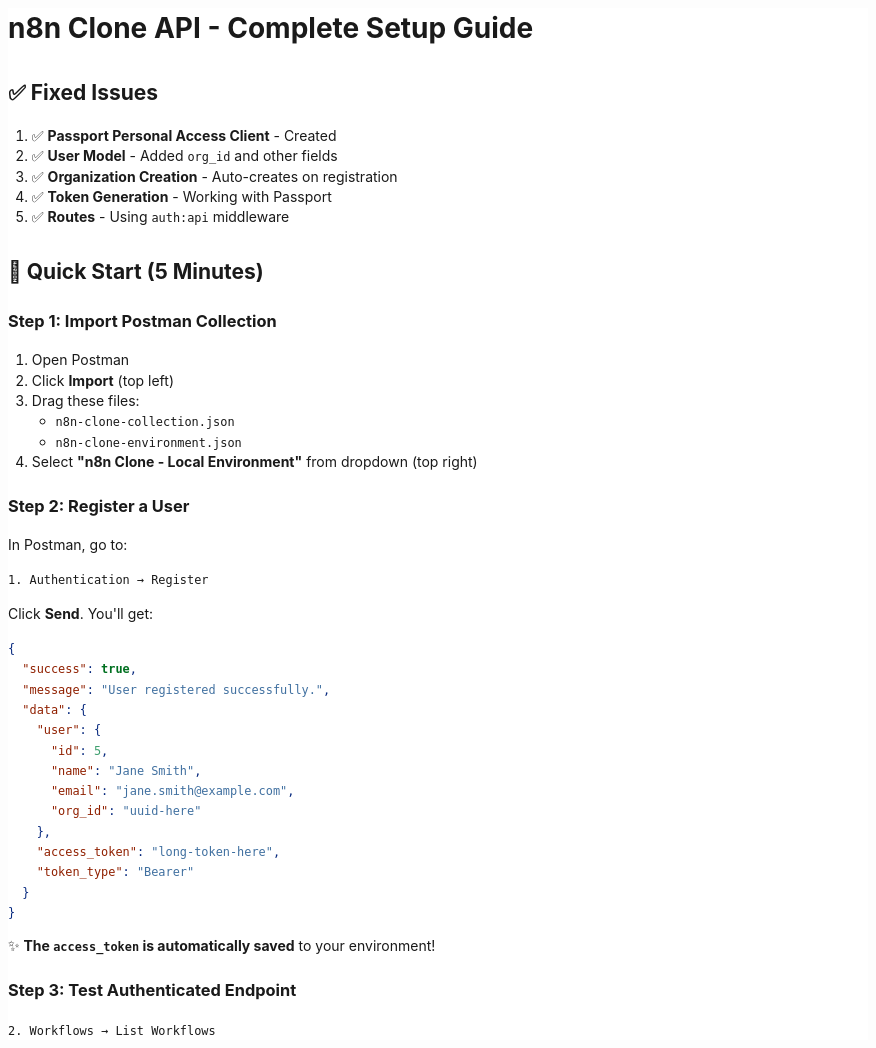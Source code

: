 # n8n Clone API - Complete Setup Guide

## ✅ **Fixed Issues**

1. ✅ **Passport Personal Access Client** - Created
2. ✅ **User Model** - Added `org_id` and other fields
3. ✅ **Organization Creation** - Auto-creates on registration
4. ✅ **Token Generation** - Working with Passport
5. ✅ **Routes** - Using `auth:api` middleware

## 🚀 **Quick Start (5 Minutes)**

### **Step 1: Import Postman Collection**

1. Open Postman
2. Click **Import** (top left)
3. Drag these files:
   - `n8n-clone-collection.json`
   - `n8n-clone-environment.json`
4. Select **"n8n Clone - Local Environment"** from dropdown (top right)

### **Step 2: Register a User**

In Postman, go to:
```
1. Authentication → Register
```

Click **Send**. You'll get:
```json
{
  "success": true,
  "message": "User registered successfully.",
  "data": {
    "user": {
      "id": 5,
      "name": "Jane Smith",
      "email": "jane.smith@example.com",
      "org_id": "uuid-here"
    },
    "access_token": "long-token-here",
    "token_type": "Bearer"
  }
}
```

✨ **The `access_token` is automatically saved** to your environment!

### **Step 3: Test Authenticated Endpoint**

```
2. Workflows → List Workflows
```
